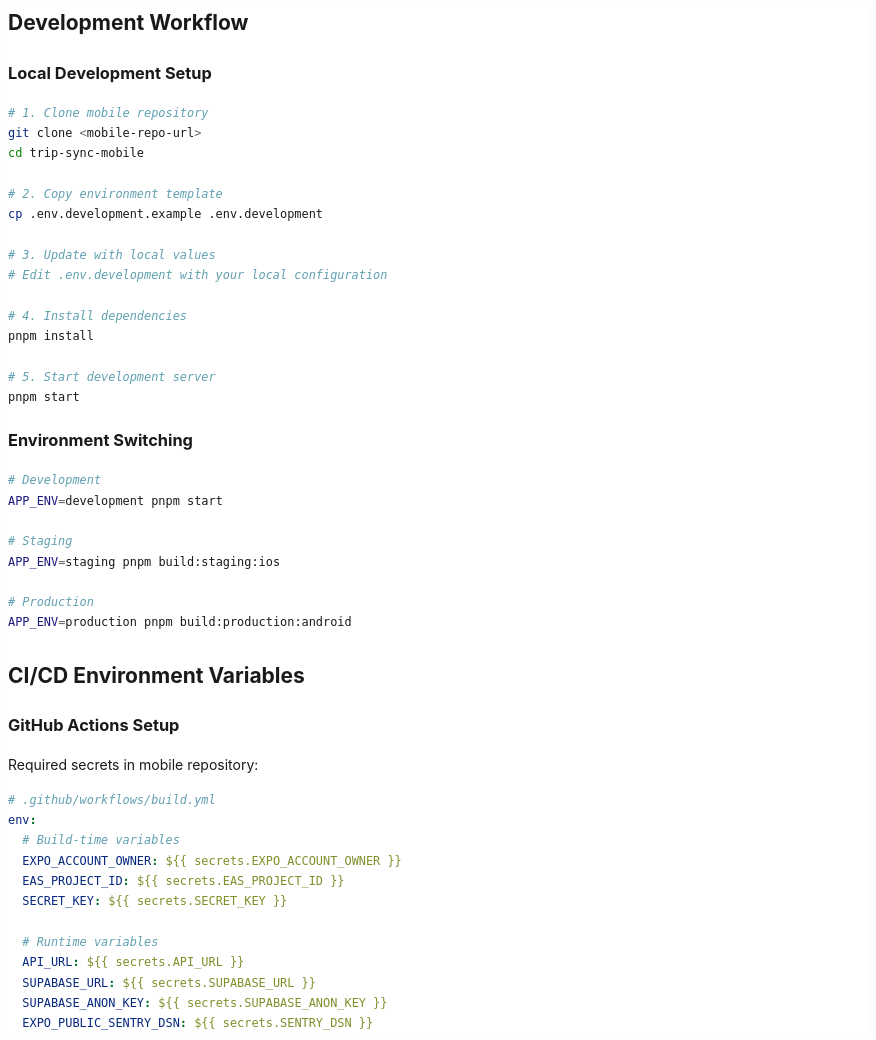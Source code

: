 ## Development Workflow

### Local Development Setup
```bash
# 1. Clone mobile repository
git clone <mobile-repo-url>
cd trip-sync-mobile

# 2. Copy environment template
cp .env.development.example .env.development

# 3. Update with local values
# Edit .env.development with your local configuration

# 4. Install dependencies
pnpm install

# 5. Start development server
pnpm start
```

### Environment Switching
```bash
# Development
APP_ENV=development pnpm start

# Staging
APP_ENV=staging pnpm build:staging:ios

# Production  
APP_ENV=production pnpm build:production:android
```

## CI/CD Environment Variables

### GitHub Actions Setup
Required secrets in mobile repository:

```yaml
# .github/workflows/build.yml
env:
  # Build-time variables
  EXPO_ACCOUNT_OWNER: ${{ secrets.EXPO_ACCOUNT_OWNER }}
  EAS_PROJECT_ID: ${{ secrets.EAS_PROJECT_ID }}
  SECRET_KEY: ${{ secrets.SECRET_KEY }}
  
  # Runtime variables
  API_URL: ${{ secrets.API_URL }}
  SUPABASE_URL: ${{ secrets.SUPABASE_URL }}
  SUPABASE_ANON_KEY: ${{ secrets.SUPABASE_ANON_KEY }}
  EXPO_PUBLIC_SENTRY_DSN: ${{ secrets.SENTRY_DSN }}
```
